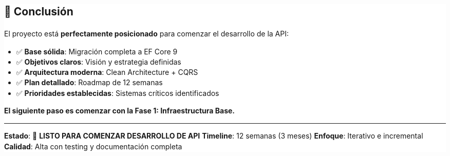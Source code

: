 ## 🎯 Conclusión

El proyecto está **perfectamente posicionado** para comenzar el desarrollo de la API:

- ✅ **Base sólida**: Migración completa a EF Core 9
- ✅ **Objetivos claros**: Visión y estrategia definidas
- ✅ **Arquitectura moderna**: Clean Architecture + CQRS
- ✅ **Plan detallado**: Roadmap de 12 semanas
- ✅ **Prioridades establecidas**: Sistemas críticos identificados

**El siguiente paso es comenzar con la Fase 1: Infraestructura Base.**

---

**Estado**: 🚀 **LISTO PARA COMENZAR DESARROLLO DE API**
**Timeline**: 12 semanas (3 meses)
**Enfoque**: Iterativo e incremental
**Calidad**: Alta con testing y documentación completa
